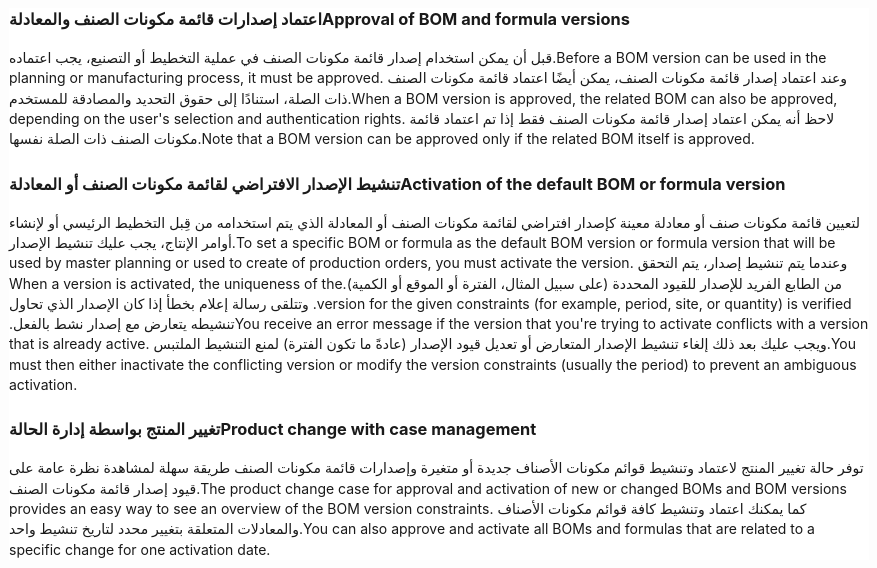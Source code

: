 ### <a name="approval-of-bom-and-formula-versions"></a><span data-ttu-id="363a7-158">اعتماد إصدارات قائمة مكونات الصنف والمعادلة</span><span class="sxs-lookup"><span data-stu-id="363a7-158">Approval of BOM and formula versions</span></span>

<span data-ttu-id="363a7-159">قبل أن يمكن استخدام إصدار قائمة مكونات الصنف في عملية التخطيط أو التصنيع، يجب اعتماده.</span><span class="sxs-lookup"><span data-stu-id="363a7-159">Before a BOM version can be used in the planning or manufacturing process, it must be approved.</span></span> <span data-ttu-id="363a7-160">وعند اعتماد إصدار قائمة مكونات الصنف، يمكن أيضًا اعتماد قائمة مكونات الصنف ذات الصلة، استنادًا إلى حقوق التحديد والمصادقة للمستخدم.</span><span class="sxs-lookup"><span data-stu-id="363a7-160">When a BOM version is approved, the related BOM can also be approved, depending on the user's selection and authentication rights.</span></span> <span data-ttu-id="363a7-161">لاحظ أنه يمكن اعتماد إصدار قائمة مكونات الصنف فقط إذا تم اعتماد قائمة مكونات الصنف ذات الصلة نفسها.</span><span class="sxs-lookup"><span data-stu-id="363a7-161">Note that a BOM version can be approved only if the related BOM itself is approved.</span></span>

### <a name="activation-of-the-default-bom-or-formula-version"></a><span data-ttu-id="363a7-162">تنشيط الإصدار الافتراضي لقائمة مكونات الصنف أو المعادلة</span><span class="sxs-lookup"><span data-stu-id="363a7-162">Activation of the default BOM or formula version</span></span>

<span data-ttu-id="363a7-163">لتعيين قائمة مكونات صنف أو معادلة معينة كإصدار افتراضي لقائمة مكونات الصنف أو المعادلة الذي يتم استخدامه من قِبل التخطيط الرئيسي أو لإنشاء أوامر الإنتاج، يجب عليك تنشيط الإصدار.</span><span class="sxs-lookup"><span data-stu-id="363a7-163">To set a specific BOM or formula as the default BOM version or formula version that will be used by master planning or used to create of production orders, you must activate the version.</span></span> <span data-ttu-id="363a7-164">‏‫وعندما يتم تنشيط إصدار، يتم التحقق من الطابع الفريد للإصدار للقيود المحددة (على سبيل المثال، الفترة أو الموقع أو الكمية).</span><span class="sxs-lookup"><span data-stu-id="363a7-164">When a version is activated, the uniqueness of the version for the given constraints (for example, period, site, or quantity) is verified.</span></span> <span data-ttu-id="363a7-165">وتتلقى رسالة إعلام بخطأ إذا كان الإصدار الذي تحاول تنشيطه يتعارض مع إصدار نشط بالفعل.‬</span><span class="sxs-lookup"><span data-stu-id="363a7-165">You receive an error message if the version that you're trying to activate conflicts with a version that is already active.</span></span> <span data-ttu-id="363a7-166">ويجب عليك بعد ذلك إلغاء تنشيط الإصدار المتعارض أو تعديل قيود الإصدار (عادةً ما تكون الفترة) لمنع التنشيط الملتبس.</span><span class="sxs-lookup"><span data-stu-id="363a7-166">You must then either inactivate the conflicting version or modify the version constraints (usually the period) to prevent an ambiguous activation.</span></span>

### <a name="product-change-with-case-management"></a><span data-ttu-id="363a7-167">تغيير المنتج بواسطة إدارة الحالة</span><span class="sxs-lookup"><span data-stu-id="363a7-167">Product change with case management</span></span>

<span data-ttu-id="363a7-168">توفر حالة تغيير المنتج لاعتماد وتنشيط قوائم مكونات الأصناف جديدة أو متغيرة وإصدارات قائمة مكونات الصنف طريقة سهلة لمشاهدة نظرة عامة على قيود إصدار قائمة مكونات الصنف.</span><span class="sxs-lookup"><span data-stu-id="363a7-168">The product change case for approval and activation of new or changed BOMs and BOM versions provides an easy way to see an overview of the BOM version constraints.</span></span> <span data-ttu-id="363a7-169">كما يمكنك اعتماد وتنشيط كافة قوائم مكونات الأصناف والمعادلات المتعلقة بتغيير محدد لتاريخ تنشيط واحد.</span><span class="sxs-lookup"><span data-stu-id="363a7-169">You can also approve and activate all BOMs and formulas that are related to a specific change for one activation date.</span></span>
